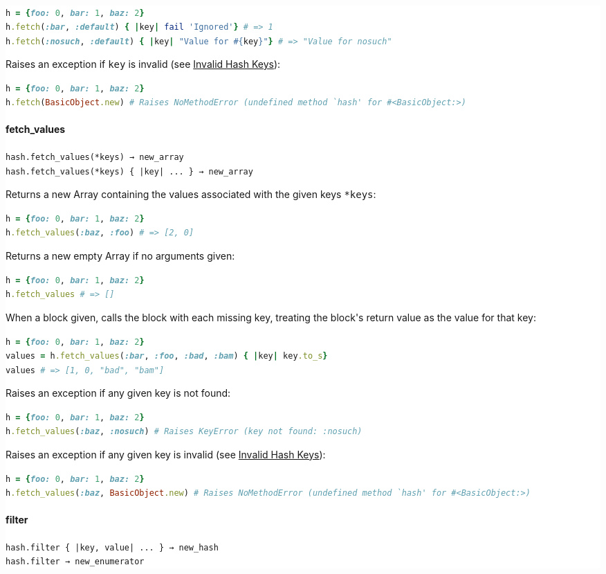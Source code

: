 ```ruby
h = {foo: 0, bar: 1, baz: 2}
h.fetch(:bar, :default) { |key| fail 'Ignored'} # => 1
h.fetch(:nosuch, :default) { |key| "Value for #{key}"} # => "Value for nosuch"
```

Raises an exception if <tt>key</tt> is invalid (see [Invalid Hash Keys](#invalid-hash-keys)):

```ruby
h = {foo: 0, bar: 1, baz: 2}
h.fetch(BasicObject.new) # Raises NoMethodError (undefined method `hash' for #<BasicObject:>)
```

#### fetch_values

```
hash.fetch_values(*keys) → new_array
hash.fetch_values(*keys) { |key| ... } → new_array
```

Returns a new Array containing the values associated with the given keys <tt>*keys</tt>:

```ruby
h = {foo: 0, bar: 1, baz: 2}
h.fetch_values(:baz, :foo) # => [2, 0]
```

Returns a new empty Array if no arguments given:

```ruby
h = {foo: 0, bar: 1, baz: 2}
h.fetch_values # => []
```

When a block given, calls the block with each missing key,
treating the block's return value as the value for that key:

```ruby
h = {foo: 0, bar: 1, baz: 2}
values = h.fetch_values(:bar, :foo, :bad, :bam) { |key| key.to_s}
values # => [1, 0, "bad", "bam"]
```
Raises an exception if any given key is not found:

```ruby
h = {foo: 0, bar: 1, baz: 2}
h.fetch_values(:baz, :nosuch) # Raises KeyError (key not found: :nosuch)
```

Raises an exception if any given key is invalid (see [Invalid Hash Keys](#invalid-hash-keys)):

```ruby
h = {foo: 0, bar: 1, baz: 2}
h.fetch_values(:baz, BasicObject.new) # Raises NoMethodError (undefined method `hash' for #<BasicObject:>)
```

#### filter

```
hash.filter { |key, value| ... } → new_hash
hash.filter → new_enumerator
```
